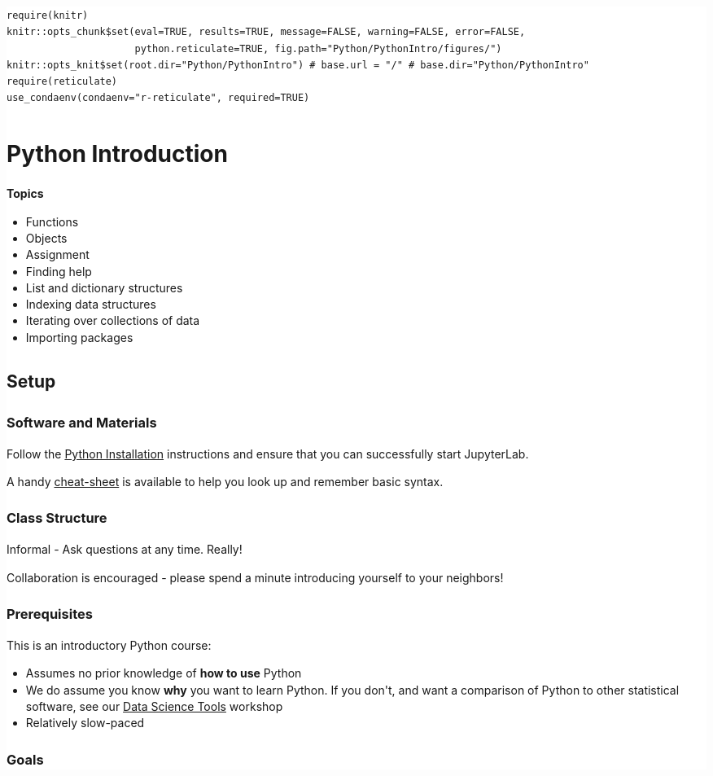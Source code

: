 
```{r, include=FALSE, echo=FALSE}
require(knitr)
knitr::opts_chunk$set(eval=TRUE, results=TRUE, message=FALSE, warning=FALSE, error=FALSE,
                      python.reticulate=TRUE, fig.path="Python/PythonIntro/figures/")
knitr::opts_knit$set(root.dir="Python/PythonIntro") # base.url = "/" # base.dir="Python/PythonIntro"
require(reticulate)
use_condaenv(condaenv="r-reticulate", required=TRUE)
```

# Python Introduction

**Topics**

* Functions
* Objects
* Assignment
* Finding help
* List and dictionary structures
* Indexing data structures
* Iterating over collections of data
* Importing packages


## Setup

### Software and Materials

Follow the [Python Installation](./PythonInstall.html) instructions and ensure that you can successfully start JupyterLab.

A handy [cheat-sheet](Python/PythonIntro/python-cheat-sheet-basic.pdf) is available to help you look up and remember basic syntax.


### Class Structure

Informal - Ask questions at any time. Really!

Collaboration is encouraged - please spend a minute introducing yourself to your neighbors!


### Prerequisites

This is an introductory Python course:

* Assumes no prior knowledge of **how to use** Python
* We do assume you know **why** you want to learn Python. If you don't, and want a comparison of Python to other statistical software, see our [Data Science Tools](./DataScienceTools.html) workshop
* Relatively slow-paced


### Goals
